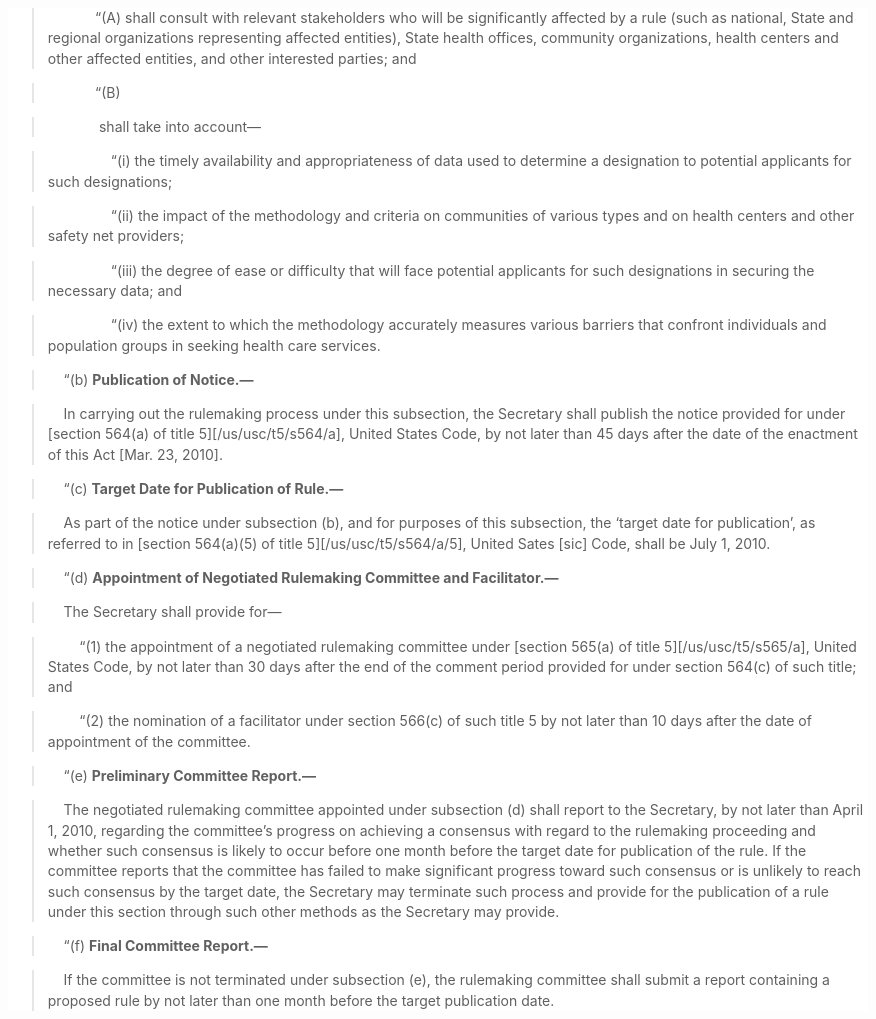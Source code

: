 >             “(A) shall consult with relevant stakeholders who will be significantly affected by a rule (such as national, State and regional organizations representing affected entities), State health offices, community organizations, health centers and other affected entities, and other interested parties; and

>             “(B)

>              shall take into account—

>                 “(i) the timely availability and appropriateness of data used to determine a designation to potential applicants for such designations;

>                 “(ii) the impact of the methodology and criteria on communities of various types and on health centers and other safety net providers;

>                 “(iii) the degree of ease or difficulty that will face potential applicants for such designations in securing the necessary data; and

>                 “(iv) the extent to which the methodology accurately measures various barriers that confront individuals and population groups in seeking health care services.

>     “(b) __Publication of Notice.—__ 

>     In carrying out the rulemaking process under this subsection, the Secretary shall publish the notice provided for under [section 564(a) of title 5][/us/usc/t5/s564/a], United States Code, by not later than 45 days after the date of the enactment of this Act \[Mar. 23, 2010\].

>     “(c) __Target Date for Publication of Rule.—__ 

>     As part of the notice under subsection (b), and for purposes of this subsection, the ‘target date for publication’, as referred to in [section 564(a)(5) of title 5][/us/usc/t5/s564/a/5], United Sates \[sic\] Code, shall be July 1, 2010.

>     “(d) __Appointment of Negotiated Rulemaking Committee and Facilitator.—__ 

>     The Secretary shall provide for—

>         “(1) the appointment of a negotiated rulemaking committee under [section 565(a) of title 5][/us/usc/t5/s565/a], United States Code, by not later than 30 days after the end of the comment period provided for under section 564(c) of such title; and

>         “(2) the nomination of a facilitator under section 566(c) of such title 5 by not later than 10 days after the date of appointment of the committee.

>     “(e) __Preliminary Committee Report.—__ 

>     The negotiated rulemaking committee appointed under subsection (d) shall report to the Secretary, by not later than April 1, 2010, regarding the committee’s progress on achieving a consensus with regard to the rulemaking proceeding and whether such consensus is likely to occur before one month before the target date for publication of the rule. If the committee reports that the committee has failed to make significant progress toward such consensus or is unlikely to reach such consensus by the target date, the Secretary may terminate such process and provide for the publication of a rule under this section through such other methods as the Secretary may provide.

>     “(f) __Final Committee Report.—__ 

>     If the committee is not terminated under subsection (e), the rulemaking committee shall submit a report containing a proposed rule by not later than one month before the target publication date.
